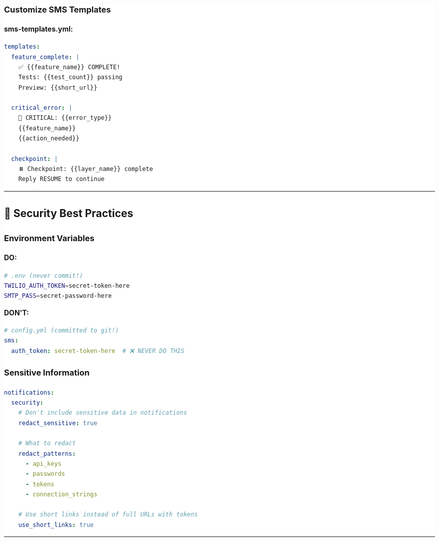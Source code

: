 ### Customize SMS Templates

**sms-templates.yml:**
```yaml
templates:
  feature_complete: |
    ✅ {{feature_name}} COMPLETE!
    Tests: {{test_count}} passing
    Preview: {{short_url}}

  critical_error: |
    🚨 CRITICAL: {{error_type}}
    {{feature_name}}
    {{action_needed}}

  checkpoint: |
    ⏸️ Checkpoint: {{layer_name}} complete
    Reply RESUME to continue
```

---

## 🔐 Security Best Practices

### Environment Variables

**DO:**
```bash
# .env (never commit!)
TWILIO_AUTH_TOKEN=secret-token-here
SMTP_PASS=secret-password-here
```

**DON'T:**
```yaml
# config.yml (committed to git!)
sms:
  auth_token: secret-token-here  # ❌ NEVER DO THIS
```

### Sensitive Information

```yaml
notifications:
  security:
    # Don't include sensitive data in notifications
    redact_sensitive: true

    # What to redact
    redact_patterns:
      - api_keys
      - passwords
      - tokens
      - connection_strings

    # Use short links instead of full URLs with tokens
    use_short_links: true
```

---
